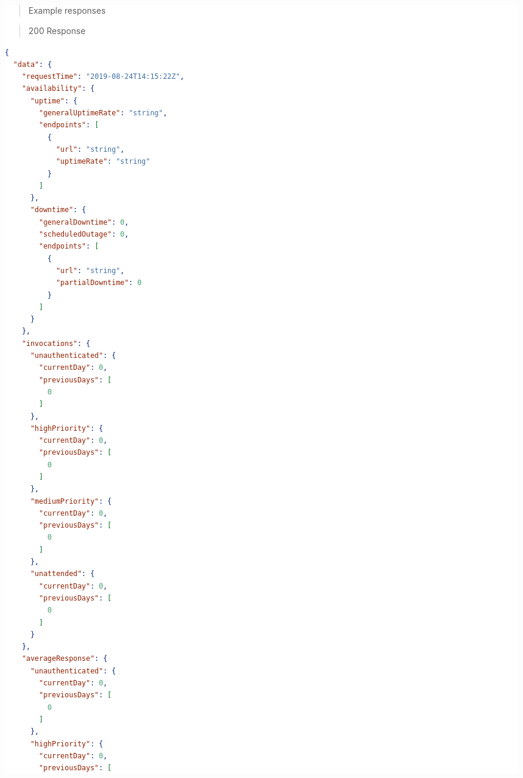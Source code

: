 > Example responses

> 200 Response

```json
{
  "data": {
    "requestTime": "2019-08-24T14:15:22Z",
    "availability": {
      "uptime": {
        "generalUptimeRate": "string",
        "endpoints": [
          {
            "url": "string",
            "uptimeRate": "string"
          }
        ]
      },
      "downtime": {
        "generalDowntime": 0,
        "scheduledOutage": 0,
        "endpoints": [
          {
            "url": "string",
            "partialDowntime": 0
          }
        ]
      }
    },
    "invocations": {
      "unauthenticated": {
        "currentDay": 0,
        "previousDays": [
          0
        ]
      },
      "highPriority": {
        "currentDay": 0,
        "previousDays": [
          0
        ]
      },
      "mediumPriority": {
        "currentDay": 0,
        "previousDays": [
          0
        ]
      },
      "unattended": {
        "currentDay": 0,
        "previousDays": [
          0
        ]
      }
    },
    "averageResponse": {
      "unauthenticated": {
        "currentDay": 0,
        "previousDays": [
          0
        ]
      },
      "highPriority": {
        "currentDay": 0,
        "previousDays": [
```